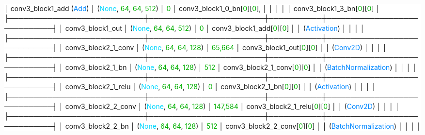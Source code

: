 │ conv3_block1_add (<span style="color: #0087ff; text-decoration-color: #0087ff">Add</span>)     │ (<span style="color: #00d7ff; text-decoration-color: #00d7ff">None</span>, <span style="color: #00af00; text-decoration-color: #00af00">64</span>, <span style="color: #00af00; text-decoration-color: #00af00">64</span>, <span style="color: #00af00; text-decoration-color: #00af00">512</span>)    │         <span style="color: #00af00; text-decoration-color: #00af00">0</span> │ conv3_block1_0_bn[<span style="color: #00af00; text-decoration-color: #00af00">0</span>][<span style="color: #00af00; text-decoration-color: #00af00">0</span>],    │
│                            │                        │           │ conv3_block1_3_bn[<span style="color: #00af00; text-decoration-color: #00af00">0</span>][<span style="color: #00af00; text-decoration-color: #00af00">0</span>]     │
├────────────────────────────┼────────────────────────┼───────────┼─────────────────────────────┤
│ conv3_block1_out           │ (<span style="color: #00d7ff; text-decoration-color: #00d7ff">None</span>, <span style="color: #00af00; text-decoration-color: #00af00">64</span>, <span style="color: #00af00; text-decoration-color: #00af00">64</span>, <span style="color: #00af00; text-decoration-color: #00af00">512</span>)    │         <span style="color: #00af00; text-decoration-color: #00af00">0</span> │ conv3_block1_add[<span style="color: #00af00; text-decoration-color: #00af00">0</span>][<span style="color: #00af00; text-decoration-color: #00af00">0</span>]      │
│ (<span style="color: #0087ff; text-decoration-color: #0087ff">Activation</span>)               │                        │           │                             │
├────────────────────────────┼────────────────────────┼───────────┼─────────────────────────────┤
│ conv3_block2_1_conv        │ (<span style="color: #00d7ff; text-decoration-color: #00d7ff">None</span>, <span style="color: #00af00; text-decoration-color: #00af00">64</span>, <span style="color: #00af00; text-decoration-color: #00af00">64</span>, <span style="color: #00af00; text-decoration-color: #00af00">128</span>)    │    <span style="color: #00af00; text-decoration-color: #00af00">65,664</span> │ conv3_block1_out[<span style="color: #00af00; text-decoration-color: #00af00">0</span>][<span style="color: #00af00; text-decoration-color: #00af00">0</span>]      │
│ (<span style="color: #0087ff; text-decoration-color: #0087ff">Conv2D</span>)                   │                        │           │                             │
├────────────────────────────┼────────────────────────┼───────────┼─────────────────────────────┤
│ conv3_block2_1_bn          │ (<span style="color: #00d7ff; text-decoration-color: #00d7ff">None</span>, <span style="color: #00af00; text-decoration-color: #00af00">64</span>, <span style="color: #00af00; text-decoration-color: #00af00">64</span>, <span style="color: #00af00; text-decoration-color: #00af00">128</span>)    │       <span style="color: #00af00; text-decoration-color: #00af00">512</span> │ conv3_block2_1_conv[<span style="color: #00af00; text-decoration-color: #00af00">0</span>][<span style="color: #00af00; text-decoration-color: #00af00">0</span>]   │
│ (<span style="color: #0087ff; text-decoration-color: #0087ff">BatchNormalization</span>)       │                        │           │                             │
├────────────────────────────┼────────────────────────┼───────────┼─────────────────────────────┤
│ conv3_block2_1_relu        │ (<span style="color: #00d7ff; text-decoration-color: #00d7ff">None</span>, <span style="color: #00af00; text-decoration-color: #00af00">64</span>, <span style="color: #00af00; text-decoration-color: #00af00">64</span>, <span style="color: #00af00; text-decoration-color: #00af00">128</span>)    │         <span style="color: #00af00; text-decoration-color: #00af00">0</span> │ conv3_block2_1_bn[<span style="color: #00af00; text-decoration-color: #00af00">0</span>][<span style="color: #00af00; text-decoration-color: #00af00">0</span>]     │
│ (<span style="color: #0087ff; text-decoration-color: #0087ff">Activation</span>)               │                        │           │                             │
├────────────────────────────┼────────────────────────┼───────────┼─────────────────────────────┤
│ conv3_block2_2_conv        │ (<span style="color: #00d7ff; text-decoration-color: #00d7ff">None</span>, <span style="color: #00af00; text-decoration-color: #00af00">64</span>, <span style="color: #00af00; text-decoration-color: #00af00">64</span>, <span style="color: #00af00; text-decoration-color: #00af00">128</span>)    │   <span style="color: #00af00; text-decoration-color: #00af00">147,584</span> │ conv3_block2_1_relu[<span style="color: #00af00; text-decoration-color: #00af00">0</span>][<span style="color: #00af00; text-decoration-color: #00af00">0</span>]   │
│ (<span style="color: #0087ff; text-decoration-color: #0087ff">Conv2D</span>)                   │                        │           │                             │
├────────────────────────────┼────────────────────────┼───────────┼─────────────────────────────┤
│ conv3_block2_2_bn          │ (<span style="color: #00d7ff; text-decoration-color: #00d7ff">None</span>, <span style="color: #00af00; text-decoration-color: #00af00">64</span>, <span style="color: #00af00; text-decoration-color: #00af00">64</span>, <span style="color: #00af00; text-decoration-color: #00af00">128</span>)    │       <span style="color: #00af00; text-decoration-color: #00af00">512</span> │ conv3_block2_2_conv[<span style="color: #00af00; text-decoration-color: #00af00">0</span>][<span style="color: #00af00; text-decoration-color: #00af00">0</span>]   │
│ (<span style="color: #0087ff; text-decoration-color: #0087ff">BatchNormalization</span>)       │                        │           │                             │